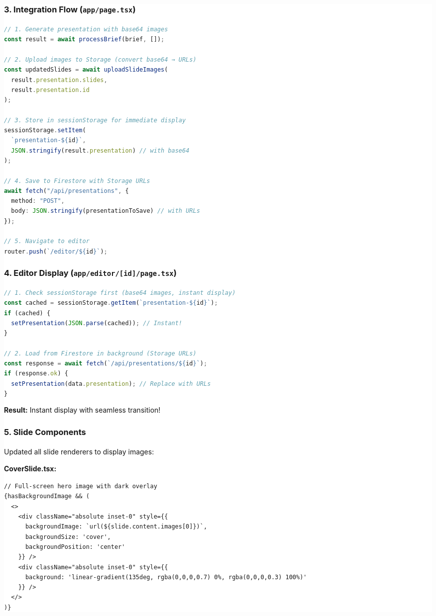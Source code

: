 ### **3. Integration Flow** (`app/page.tsx`)

```typescript
// 1. Generate presentation with base64 images
const result = await processBrief(brief, []);

// 2. Upload images to Storage (convert base64 → URLs)
const updatedSlides = await uploadSlideImages(
  result.presentation.slides,
  result.presentation.id
);

// 3. Store in sessionStorage for immediate display
sessionStorage.setItem(
  `presentation-${id}`,
  JSON.stringify(result.presentation) // with base64
);

// 4. Save to Firestore with Storage URLs
await fetch("/api/presentations", {
  method: "POST",
  body: JSON.stringify(presentationToSave) // with URLs
});

// 5. Navigate to editor
router.push(`/editor/${id}`);
```

### **4. Editor Display** (`app/editor/[id]/page.tsx`)

```typescript
// 1. Check sessionStorage first (base64 images, instant display)
const cached = sessionStorage.getItem(`presentation-${id}`);
if (cached) {
  setPresentation(JSON.parse(cached)); // Instant!
}

// 2. Load from Firestore in background (Storage URLs)
const response = await fetch(`/api/presentations/${id}`);
if (response.ok) {
  setPresentation(data.presentation); // Replace with URLs
}
```

**Result:** Instant display with seamless transition!

### **5. Slide Components**

Updated all slide renderers to display images:

**CoverSlide.tsx:**
```tsx
// Full-screen hero image with dark overlay
{hasBackgroundImage && (
  <>
    <div className="absolute inset-0" style={{
      backgroundImage: `url(${slide.content.images[0]})`,
      backgroundSize: 'cover',
      backgroundPosition: 'center'
    }} />
    <div className="absolute inset-0" style={{
      background: 'linear-gradient(135deg, rgba(0,0,0,0.7) 0%, rgba(0,0,0,0.3) 100%)'
    }} />
  </>
)}
```